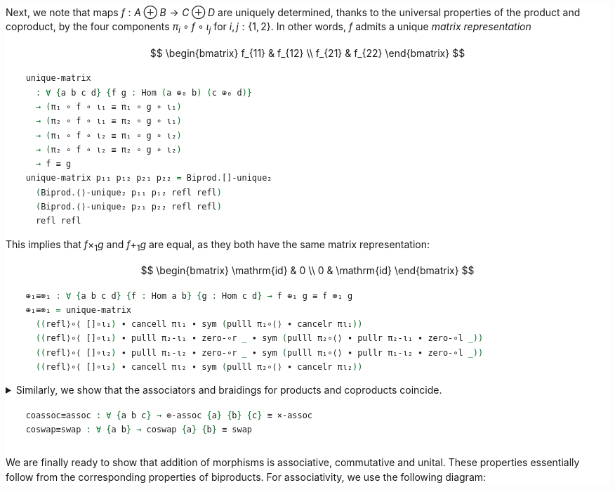 Next, we note that maps $f : A \oplus B \to C \oplus D$ are uniquely determined,
thanks to the universal properties of the product and coproduct, by the
four components $\pi_i \circ f \circ \iota_j$ for $i, j : \{1, 2\}$.
In other words, $f$ admits a unique *matrix representation*

$$
\begin{bmatrix}
f_{11} & f_{12} \\
f_{21} & f_{22}
\end{bmatrix}
$$

```agda
    unique-matrix
      : ∀ {a b c d} {f g : Hom (a ⊕₀ b) (c ⊕₀ d)}
      → (π₁ ∘ f ∘ ι₁ ≡ π₁ ∘ g ∘ ι₁)
      → (π₂ ∘ f ∘ ι₁ ≡ π₂ ∘ g ∘ ι₁)
      → (π₁ ∘ f ∘ ι₂ ≡ π₁ ∘ g ∘ ι₂)
      → (π₂ ∘ f ∘ ι₂ ≡ π₂ ∘ g ∘ ι₂)
      → f ≡ g
    unique-matrix p₁₁ p₁₂ p₂₁ p₂₂ = Biprod.[]-unique₂
      (Biprod.⟨⟩-unique₂ p₁₁ p₁₂ refl refl)
      (Biprod.⟨⟩-unique₂ p₂₁ p₂₂ refl refl)
      refl refl
```

This implies that $f \times_1 g$ and $f +_1 g$ are equal, as they both have
the same matrix representation:

$$
\begin{bmatrix}
\mathrm{id} & 0 \\
0 & \mathrm{id}
\end{bmatrix}
$$

```agda
    ⊕₁≡⊗₁ : ∀ {a b c d} {f : Hom a b} {g : Hom c d} → f ⊕₁ g ≡ f ⊗₁ g
    ⊕₁≡⊗₁ = unique-matrix
      ((refl⟩∘⟨ []∘ι₁) ∙ cancell πι₁ ∙ sym (pulll π₁∘⟨⟩ ∙ cancelr πι₁))
      ((refl⟩∘⟨ []∘ι₁) ∙ pulll π₂-ι₁ ∙ zero-∘r _ ∙ sym (pulll π₂∘⟨⟩ ∙ pullr π₂-ι₁ ∙ zero-∘l _))
      ((refl⟩∘⟨ []∘ι₂) ∙ pulll π₁-ι₂ ∙ zero-∘r _ ∙ sym (pulll π₁∘⟨⟩ ∙ pullr π₁-ι₂ ∙ zero-∘l _))
      ((refl⟩∘⟨ []∘ι₂) ∙ cancell πι₂ ∙ sym (pulll π₂∘⟨⟩ ∙ cancelr πι₂))
```

<details><summary>
Similarly, we show that the associators and braidings for products and
coproducts coincide.

```agda
    coassoc≡assoc : ∀ {a b c} → ⊕-assoc {a} {b} {c} ≡ ×-assoc
    coswap≡swap : ∀ {a b} → coswap {a} {b} ≡ swap
```
</summary></details>

We are finally ready to show that addition of morphisms is associative,
commutative and unital. These properties essentially follow from the
corresponding properties of biproducts. For associativity, we use the
following diagram:
